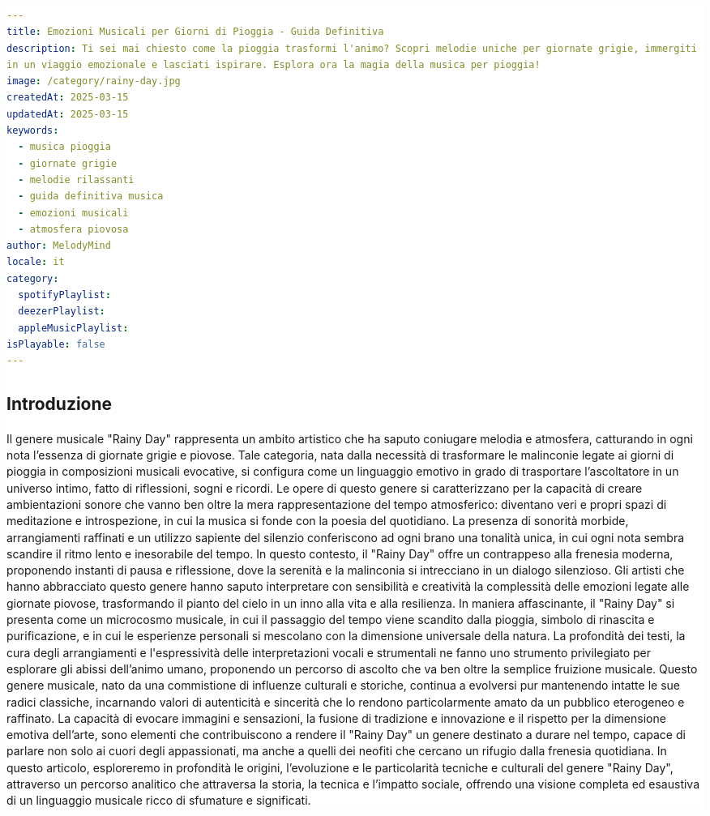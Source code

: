 ```yaml
---
title: Emozioni Musicali per Giorni di Pioggia - Guida Definitiva
description: Ti sei mai chiesto come la pioggia trasformi l'animo? Scopri melodie uniche per giornate grigie, immergiti in un viaggio emozionale e lasciati ispirare. Esplora ora la magia della musica per pioggia!
image: /category/rainy-day.jpg
createdAt: 2025-03-15
updatedAt: 2025-03-15
keywords:
  - musica pioggia
  - giornate grigie
  - melodie rilassanti
  - guida definitiva musica
  - emozioni musicali
  - atmosfera piovosa
author: MelodyMind
locale: it
category:
  spotifyPlaylist: 
  deezerPlaylist: 
  appleMusicPlaylist: 
isPlayable: false
---
```



## Introduzione

Il genere musicale "Rainy Day" rappresenta un ambito artistico che ha saputo coniugare melodia e atmosfera, catturando in ogni nota l’essenza di giornate grigie e piovose. Tale categoria, nata dalla necessità di trasformare le malinconie legate ai giorni di pioggia in composizioni musicali evocative, si configura come un linguaggio emotivo in grado di trasportare l’ascoltatore in un universo intimo, fatto di riflessioni, sogni e ricordi. Le opere di questo genere si caratterizzano per la capacità di creare ambientazioni sonore che vanno ben oltre la mera rappresentazione del tempo atmosferico: diventano veri e propri spazi di meditazione e introspezione, in cui la musica si fonde con la poesia del quotidiano. La presenza di sonorità morbide, arrangiamenti raffinati e un utilizzo sapiente del silenzio conferiscono ad ogni brano una tonalità unica, in cui ogni nota sembra scandire il ritmo lento e inesorabile del tempo. In questo contesto, il "Rainy Day" offre un contrappeso alla frenesia moderna, proponendo instanti di pausa e riflessione, dove la serenità e la malinconia si intrecciano in un dialogo silenzioso. Gli artisti che hanno abbracciato questo genere hanno saputo interpretare con sensibilità e creatività la complessità delle emozioni legate alle giornate piovose, trasformando il pianto del cielo in un inno alla vita e alla resilienza. In maniera affascinante, il "Rainy Day" si presenta come un microcosmo musicale, in cui il passaggio del tempo viene scandito dalla pioggia, simbolo di rinascita e purificazione, e in cui le esperienze personali si mescolano con la dimensione universale della natura. La profondità dei testi, la cura degli arrangiamenti e l'espressività delle interpretazioni vocali e strumentali ne fanno uno strumento privilegiato per esplorare gli abissi dell’animo umano, proponendo un percorso di ascolto che va ben oltre la semplice fruizione musicale. Questo genere musicale, nato da una commistione di influenze culturali e storiche, continua a evolversi pur mantenendo intatte le sue radici classiche, incarnando valori di autenticità e sincerità che lo rendono particolarmente amato da un pubblico eterogeneo e raffinato. La capacità di evocare immagini e sensazioni, la fusione di tradizione e innovazione e il rispetto per la dimensione emotiva dell’arte, sono elementi che contribuiscono a rendere il "Rainy Day" un genere destinato a durare nel tempo, capace di parlare non solo ai cuori degli appassionati, ma anche a quelli dei neofiti che cercano un rifugio dalla frenesia quotidiana. In questo articolo, esploreremo in profondità le origini, l’evoluzione e le particolarità tecniche e culturali del genere "Rainy Day", attraverso un percorso analitico che attraversa la storia, la tecnica e l’impatto sociale, offrendo una visione completa ed esaustiva di un linguaggio musicale ricco di sfumature e significati.
